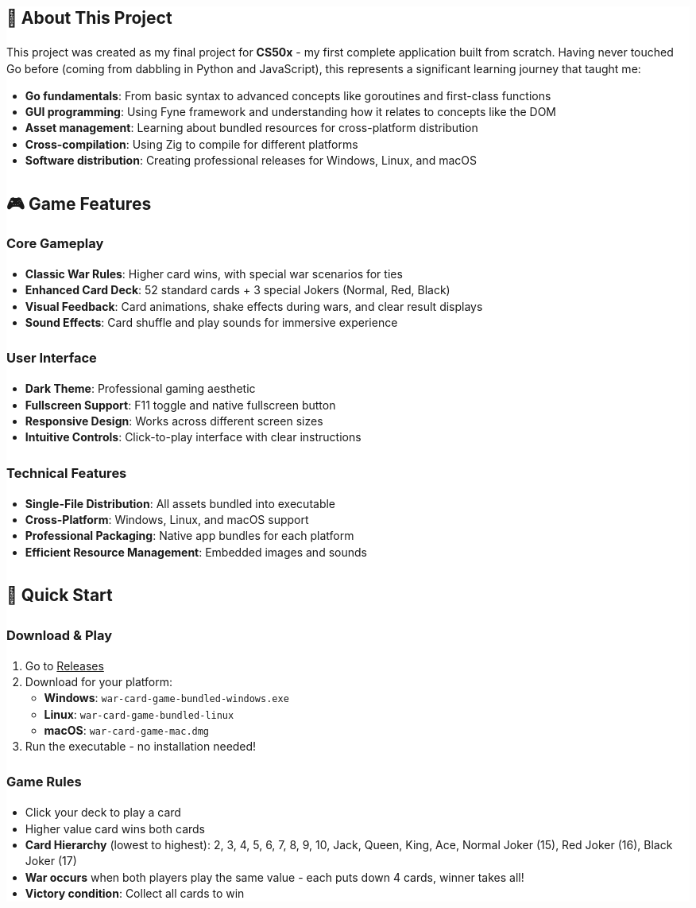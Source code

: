 ## 🎯 About This Project

This project was created as my final project for **CS50x** - my first complete application built from scratch. Having never touched Go before (coming from dabbling in Python and JavaScript), this represents a significant learning journey that taught me:

- **Go fundamentals**: From basic syntax to advanced concepts like goroutines and first-class functions
- **GUI programming**: Using Fyne framework and understanding how it relates to concepts like the DOM
- **Asset management**: Learning about bundled resources for cross-platform distribution
- **Cross-compilation**: Using Zig to compile for different platforms
- **Software distribution**: Creating professional releases for Windows, Linux, and macOS

## 🎮 Game Features

### Core Gameplay
- **Classic War Rules**: Higher card wins, with special war scenarios for ties
- **Enhanced Card Deck**: 52 standard cards + 3 special Jokers (Normal, Red, Black)
- **Visual Feedback**: Card animations, shake effects during wars, and clear result displays
- **Sound Effects**: Card shuffle and play sounds for immersive experience

### User Interface
- **Dark Theme**: Professional gaming aesthetic
- **Fullscreen Support**: F11 toggle and native fullscreen button
- **Responsive Design**: Works across different screen sizes
- **Intuitive Controls**: Click-to-play interface with clear instructions

### Technical Features
- **Single-File Distribution**: All assets bundled into executable
- **Cross-Platform**: Windows, Linux, and macOS support
- **Professional Packaging**: Native app bundles for each platform
- **Efficient Resource Management**: Embedded images and sounds

## 🚀 Quick Start

### Download & Play
1. Go to [Releases](../../releases)
2. Download for your platform:
   - **Windows**: `war-card-game-bundled-windows.exe`
   - **Linux**: `war-card-game-bundled-linux`
   - **macOS**: `war-card-game-mac.dmg`
3. Run the executable - no installation needed!

### Game Rules
- Click your deck to play a card
- Higher value card wins both cards
- **Card Hierarchy** (lowest to highest): 2, 3, 4, 5, 6, 7, 8, 9, 10, Jack, Queen, King, Ace, Normal Joker (15), Red Joker (16), Black Joker (17)
- **War occurs** when both players play the same value - each puts down 4 cards, winner takes all!
- **Victory condition**: Collect all cards to win
